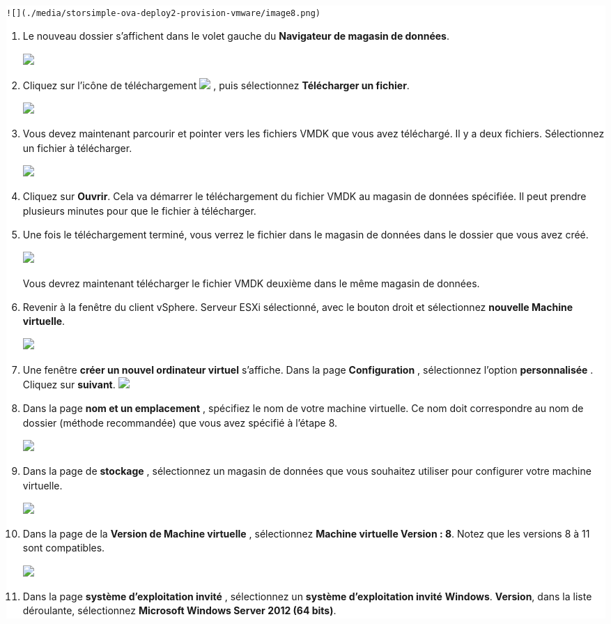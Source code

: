     ![](./media/storsimple-ova-deploy2-provision-vmware/image8.png)

1.  Le nouveau dossier s’affichent dans le volet gauche du **Navigateur de magasin de données**.

    ![](./media/storsimple-ova-deploy2-provision-vmware/image9.png)

1.  Cliquez sur l’icône de téléchargement ![](./media/storsimple-ova-deploy2-provision-vmware/image10.png) , puis sélectionnez **Télécharger un fichier**.

    ![](./media/storsimple-ova-deploy2-provision-vmware/image11.png)

1.  Vous devez maintenant parcourir et pointer vers les fichiers VMDK que vous avez téléchargé. Il y a deux fichiers. Sélectionnez un fichier à télécharger.

    ![](./media/storsimple-ova-deploy2-provision-vmware/image12m.png)

1.  Cliquez sur **Ouvrir**. Cela va démarrer le téléchargement du fichier VMDK au magasin de données spécifiée. Il peut prendre plusieurs minutes pour que le fichier à télécharger.


1.  Une fois le téléchargement terminé, vous verrez le fichier dans le magasin de données dans le dossier que vous avez créé. 

    ![](./media/storsimple-ova-deploy2-provision-vmware/image14.png)

    Vous devrez maintenant télécharger le fichier VMDK deuxième dans le même magasin de données.

1.  Revenir à la fenêtre du client vSphere. Serveur ESXi sélectionné, avec le bouton droit et sélectionnez **nouvelle Machine virtuelle**.

    ![](./media/storsimple-ova-deploy2-provision-vmware/image15.png)

1.  Une fenêtre **créer un nouvel ordinateur virtuel** s’affiche. Dans la page **Configuration** , sélectionnez l’option **personnalisée** . Cliquez sur **suivant**.
    ![](./media/storsimple-ova-deploy2-provision-vmware/image16.png)

2.  Dans la page **nom et un emplacement** , spécifiez le nom de votre machine virtuelle. Ce nom doit correspondre au nom de dossier (méthode recommandée) que vous avez spécifié à l’étape 8.

    ![](./media/storsimple-ova-deploy2-provision-vmware/image17.png)

1.  Dans la page de **stockage** , sélectionnez un magasin de données que vous souhaitez utiliser pour configurer votre machine virtuelle.

    ![](./media/storsimple-ova-deploy2-provision-vmware/image18.png)

1.  Dans la page de la **Version de Machine virtuelle** , sélectionnez **Machine virtuelle Version : 8**. Notez que les versions 8 à 11 sont compatibles.

    ![](./media/storsimple-ova-deploy2-provision-vmware/image19.png)

1.  Dans la page **système d’exploitation invité** , sélectionnez un **système d’exploitation invité** **Windows**. **Version**, dans la liste déroulante, sélectionnez **Microsoft Windows Server 2012 (64 bits)**.
